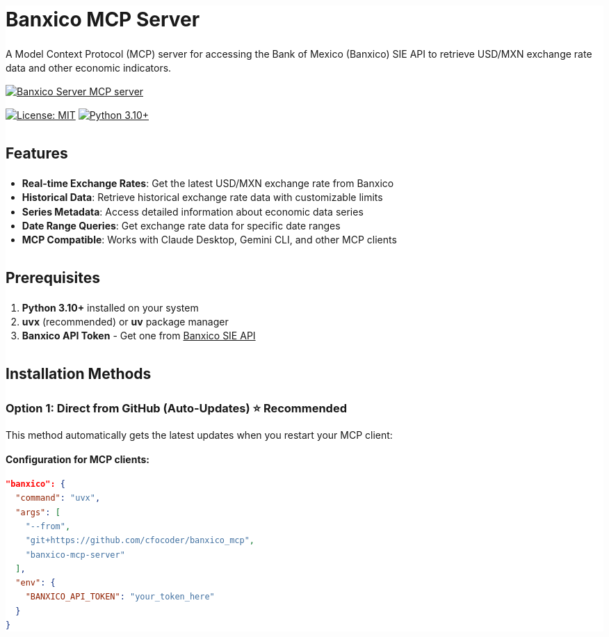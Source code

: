 # Banxico MCP Server

A Model Context Protocol (MCP) server for accessing the Bank of Mexico (Banxico) SIE API to retrieve USD/MXN exchange rate data and other economic indicators.

<a href="https://glama.ai/mcp/servers/@cfocoder/banxico_mcp">
  <img width="380" height="200" src="https://glama.ai/mcp/servers/@cfocoder/banxico_mcp/badge" alt="Banxico Server MCP server" />
</a>

[![License: MIT](https://img.shields.io/badge/License-MIT-yellow.svg)](https://opensource.org/licenses/MIT)
[![Python 3.10+](https://img.shields.io/badge/python-3.10+-blue.svg)](https://www.python.org/downloads/)

## Features

- **Real-time Exchange Rates**: Get the latest USD/MXN exchange rate from Banxico
- **Historical Data**: Retrieve historical exchange rate data with customizable limits
- **Series Metadata**: Access detailed information about economic data series
- **Date Range Queries**: Get exchange rate data for specific date ranges
- **MCP Compatible**: Works with Claude Desktop, Gemini CLI, and other MCP clients

## Prerequisites

1. **Python 3.10+** installed on your system
2. **uvx** (recommended) or **uv** package manager
3. **Banxico API Token** - Get one from [Banxico SIE API](https://www.banxico.org.mx/SieAPIRest/service/v1/token)

## Installation Methods

### Option 1: Direct from GitHub (Auto-Updates) ⭐ **Recommended**

This method automatically gets the latest updates when you restart your MCP client:

**Configuration for MCP clients:**
```json
"banxico": {
  "command": "uvx",
  "args": [
    "--from",
    "git+https://github.com/cfocoder/banxico_mcp",
    "banxico-mcp-server"
  ],
  "env": {
    "BANXICO_API_TOKEN": "your_token_here"
  }
}
```
